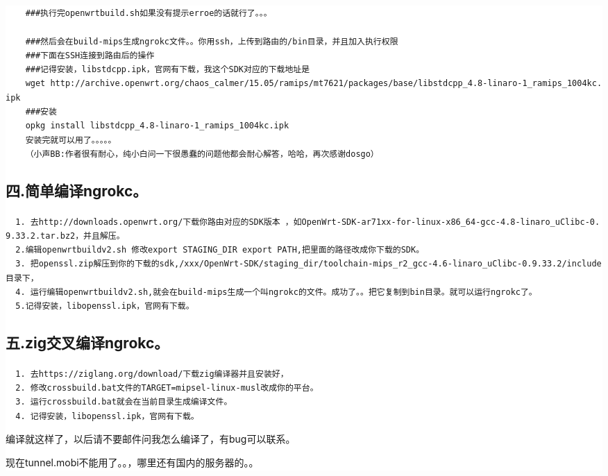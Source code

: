 		###执行完openwrtbuild.sh如果没有提示erroe的话就行了。。。

		###然后会在build-mips生成ngrokc文件。。你用ssh，上传到路由的/bin目录，并且加入执行权限
		###下面在SSH连接到路由后的操作
		###记得安装，libstdcpp.ipk，官网有下载，我这个SDK对应的下载地址是
		wget http://archive.openwrt.org/chaos_calmer/15.05/ramips/mt7621/packages/base/libstdcpp_4.8-linaro-1_ramips_1004kc.ipk
		###安装
		opkg install libstdcpp_4.8-linaro-1_ramips_1004kc.ipk
		安装完就可以用了。。。。。
		（小声BB:作者很有耐心，纯小白问一下很愚蠢的问题他都会耐心解答，哈哈，再次感谢dosgo）

      
## 四.简单编译ngrokc。
      1. 去http://downloads.openwrt.org/下载你路由对应的SDK版本 ，如OpenWrt-SDK-ar71xx-for-linux-x86_64-gcc-4.8-linaro_uClibc-0.9.33.2.tar.bz2，并且解压。
      2.编辑openwrtbuildv2.sh 修改export STAGING_DIR export PATH,把里面的路径改成你下载的SDK。
      3. 把openssl.zip解压到你的下载的sdk,/xxx/OpenWrt-SDK/staging_dir/toolchain-mips_r2_gcc-4.6-linaro_uClibc-0.9.33.2/include目录下，
      4. 运行编辑openwrtbuildv2.sh,就会在build-mips生成一个叫ngrokc的文件。成功了。。把它复制到bin目录。就可以运行ngrokc了。
      5.记得安装，libopenssl.ipk，官网有下载。

## 五.zig交叉编译ngrokc。
      1. 去https://ziglang.org/download/下载zig编译器并且安装好，
      2. 修改crossbuild.bat文件的TARGET=mipsel-linux-musl改成你的平台。
	  3. 运行crossbuild.bat就会在当前目录生成编译文件。
      4. 记得安装，libopenssl.ipk，官网有下载。
      


编译就这样了，以后请不要邮件问我怎么编译了，有bug可以联系。





现在tunnel.mobi不能用了。。，哪里还有国内的服务器的。。


